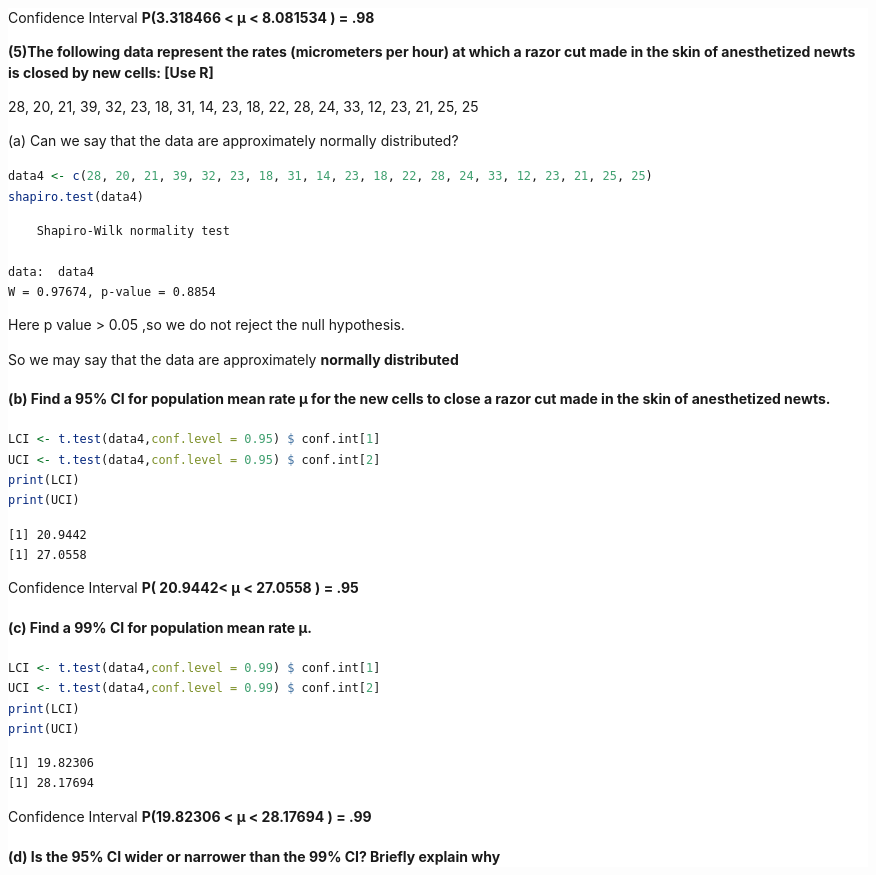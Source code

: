 
Confidence Interval  **P(3.318466 < μ < 8.081534 ) = .98**

**(5)The following data represent the rates (micrometers per hour) at which a razor cut made in
the skin of anesthetized newts is closed by new cells: [Use R]**

28, 20, 21, 39, 32, 23, 18, 31, 14, 23, 18, 22, 28, 24, 33, 12, 23, 21, 25, 25

(a) Can we say that the data are approximately normally distributed?


```R
data4 <- c(28, 20, 21, 39, 32, 23, 18, 31, 14, 23, 18, 22, 28, 24, 33, 12, 23, 21, 25, 25)
shapiro.test(data4)
```


    
    	Shapiro-Wilk normality test
    
    data:  data4
    W = 0.97674, p-value = 0.8854
    


Here p value > 0.05 ,so we do not reject the null hypothesis.

So we may say that the data are approximately **normally distributed**

#### (b) Find a 95% CI for population mean rate µ for the new cells to close a razor cut made in the skin of anesthetized newts.


```R
LCI <- t.test(data4,conf.level = 0.95) $ conf.int[1]
UCI <- t.test(data4,conf.level = 0.95) $ conf.int[2]
print(LCI)
print(UCI)
```

    [1] 20.9442
    [1] 27.0558
    

Confidence Interval  **P( 20.9442< μ < 27.0558 ) = .95**

#### (c) Find a 99% CI for population mean rate µ.


```R
LCI <- t.test(data4,conf.level = 0.99) $ conf.int[1]
UCI <- t.test(data4,conf.level = 0.99) $ conf.int[2]
print(LCI)
print(UCI)
```

    [1] 19.82306
    [1] 28.17694
    

Confidence Interval  **P(19.82306 < μ < 28.17694 ) = .99**

#### (d) Is the 95% CI wider or narrower than the 99% CI? Briefly explain why
